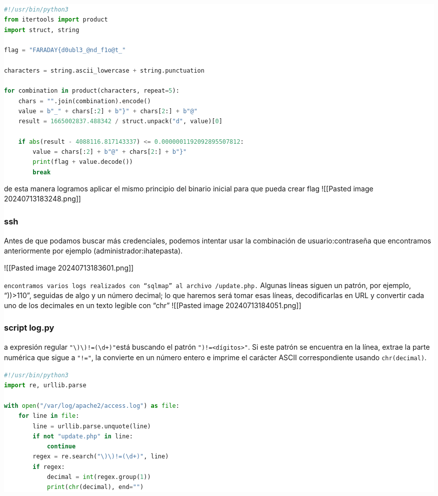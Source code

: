 ```python
#!/usr/bin/python3  
from itertools import product  
import struct, string  
  
flag = "FARADAY{d0ubl3_@nd_f1o@t_"  
  
characters = string.ascii_lowercase + string.punctuation  
  
for combination in product(characters, repeat=5):  
    chars = "".join(combination).encode()  
    value = b"_" + chars[:2] + b"}" + chars[2:] + b"@"  
    result = 1665002837.488342 / struct.unpack("d", value)[0]  
  
    if abs(result - 4088116.817143337) <= 0.0000001192092895507812:    
        value = chars[:2] + b"@" + chars[2:] + b"}"  
        print(flag + value.decode())  
        break
```

de esta manera logramos aplicar el mismo principio del binario inicial para que pueda crear flag
![[Pasted image 20240713183248.png]]

### ssh
Antes de que podamos buscar más credenciales, podemos intentar usar la combinación de usuario:contraseña que encontramos anteriormente por ejemplo (administrador:ihatepasta).

![[Pasted image 20240713183601.png]]


`encontramos varios logs realizados con “sqlmap” al archivo /update.php.`
Algunas líneas siguen un patrón, por ejemplo, “))>110”, seguidas de algo y un número decimal; lo que haremos será tomar esas líneas, decodificarlas en URL y convertir cada uno de los decimales en un texto legible con “chr”
![[Pasted image 20240713184051.png]]

### script log.py
a expresión regular `"\)\)!=(\d+)"`está buscando el patrón `")!=<dígitos>"`. Si este patrón se encuentra en la línea, extrae la parte numérica que sigue a `"!="`, la convierte en un número entero e imprime el carácter ASCII correspondiente usando `chr(decimal)`.

```python
#!/usr/bin/python3  
import re, urllib.parse  
  
with open("/var/log/apache2/access.log") as file:    
    for line in file:  
        line = urllib.parse.unquote(line)  
        if not "update.php" in line:  
            continue  
        regex = re.search("\)\)!=(\d+)", line)  
        if regex:  
            decimal = int(regex.group(1))  
            print(chr(decimal), end="")
```
